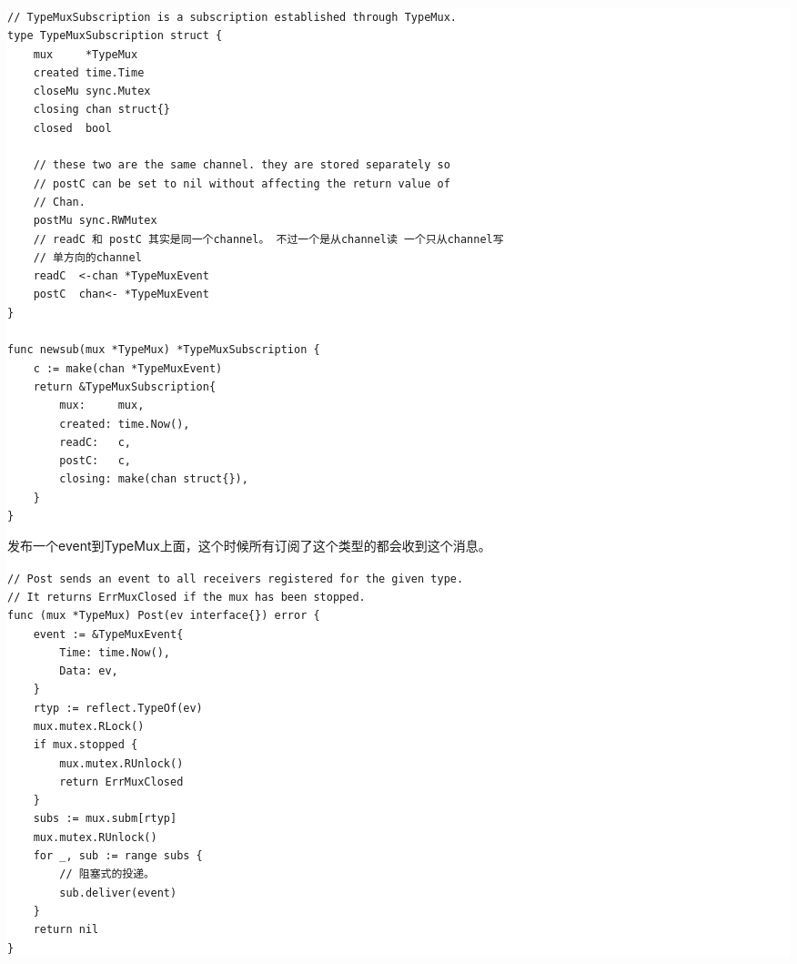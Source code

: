 	// TypeMuxSubscription is a subscription established through TypeMux.
	type TypeMuxSubscription struct {
		mux     *TypeMux
		created time.Time
		closeMu sync.Mutex
		closing chan struct{}
		closed  bool
	
		// these two are the same channel. they are stored separately so
		// postC can be set to nil without affecting the return value of
		// Chan.
		postMu sync.RWMutex
		// readC 和 postC 其实是同一个channel。 不过一个是从channel读 一个只从channel写
		// 单方向的channel
		readC  <-chan *TypeMuxEvent
		postC  chan<- *TypeMuxEvent
	}
	
	func newsub(mux *TypeMux) *TypeMuxSubscription {
		c := make(chan *TypeMuxEvent)
		return &TypeMuxSubscription{
			mux:     mux,
			created: time.Now(),
			readC:   c,
			postC:   c,
			closing: make(chan struct{}),
		}
	}

发布一个event到TypeMux上面，这个时候所有订阅了这个类型的都会收到这个消息。

	// Post sends an event to all receivers registered for the given type.
	// It returns ErrMuxClosed if the mux has been stopped.
	func (mux *TypeMux) Post(ev interface{}) error {
		event := &TypeMuxEvent{
			Time: time.Now(),
			Data: ev,
		}
		rtyp := reflect.TypeOf(ev)
		mux.mutex.RLock()
		if mux.stopped {
			mux.mutex.RUnlock()
			return ErrMuxClosed
		}
		subs := mux.subm[rtyp]
		mux.mutex.RUnlock()
		for _, sub := range subs {
			// 阻塞式的投递。 
			sub.deliver(event)
		}
		return nil
	}
